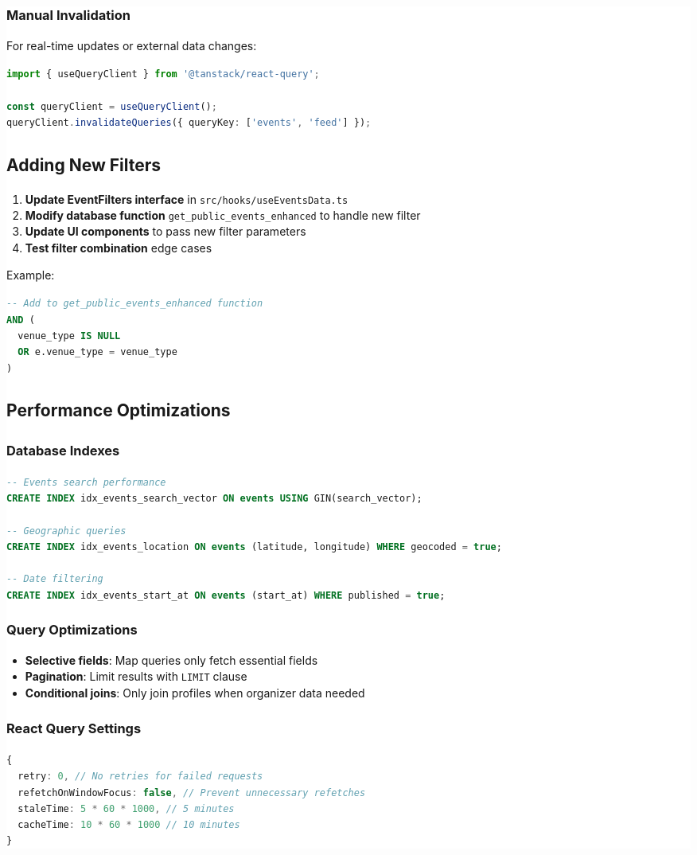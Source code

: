 ### Manual Invalidation

For real-time updates or external data changes:

```typescript
import { useQueryClient } from '@tanstack/react-query';

const queryClient = useQueryClient();
queryClient.invalidateQueries({ queryKey: ['events', 'feed'] });
```

## Adding New Filters

1. **Update EventFilters interface** in `src/hooks/useEventsData.ts`
2. **Modify database function** `get_public_events_enhanced` to handle new filter
3. **Update UI components** to pass new filter parameters
4. **Test filter combination** edge cases

Example:
```sql
-- Add to get_public_events_enhanced function
AND (
  venue_type IS NULL
  OR e.venue_type = venue_type
)
```

## Performance Optimizations

### Database Indexes

```sql
-- Events search performance
CREATE INDEX idx_events_search_vector ON events USING GIN(search_vector);

-- Geographic queries
CREATE INDEX idx_events_location ON events (latitude, longitude) WHERE geocoded = true;

-- Date filtering
CREATE INDEX idx_events_start_at ON events (start_at) WHERE published = true;
```

### Query Optimizations

- **Selective fields**: Map queries only fetch essential fields
- **Pagination**: Limit results with `LIMIT` clause
- **Conditional joins**: Only join profiles when organizer data needed

### React Query Settings

```typescript
{
  retry: 0, // No retries for failed requests
  refetchOnWindowFocus: false, // Prevent unnecessary refetches
  staleTime: 5 * 60 * 1000, // 5 minutes
  cacheTime: 10 * 60 * 1000 // 10 minutes
}
```
